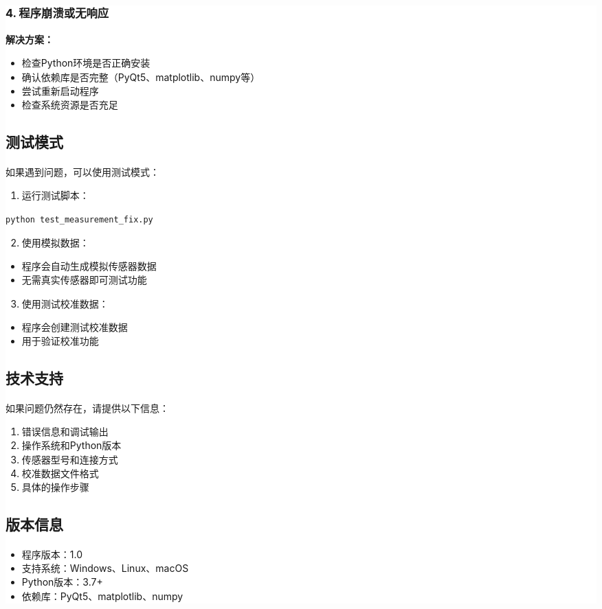 ### 4. 程序崩溃或无响应
**解决方案：**
- 检查Python环境是否正确安装
- 确认依赖库是否完整（PyQt5、matplotlib、numpy等）
- 尝试重新启动程序
- 检查系统资源是否充足

## 测试模式

如果遇到问题，可以使用测试模式：

1. 运行测试脚本：
```bash
python test_measurement_fix.py
```

2. 使用模拟数据：
- 程序会自动生成模拟传感器数据
- 无需真实传感器即可测试功能

3. 使用测试校准数据：
- 程序会创建测试校准数据
- 用于验证校准功能

## 技术支持

如果问题仍然存在，请提供以下信息：
1. 错误信息和调试输出
2. 操作系统和Python版本
3. 传感器型号和连接方式
4. 校准数据文件格式
5. 具体的操作步骤

## 版本信息

- 程序版本：1.0
- 支持系统：Windows、Linux、macOS
- Python版本：3.7+
- 依赖库：PyQt5、matplotlib、numpy 